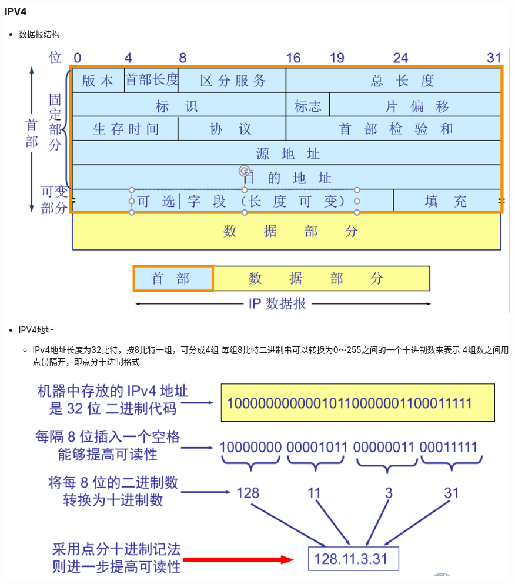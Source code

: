 ### IPV4

- 数据报结构

  ![IP数据包结构](images\IP数据包结构.png)

- IPV4地址

  - IPv4地址长度为32比特，按8比特一组，可分成4组
    每组8比特二进制串可以转换为0～255之间的一个十进制数来表示
    4组数之间用点(.)隔开，即点分十进制格式

  ![IPv4地址](images\IPv4地址.png)
